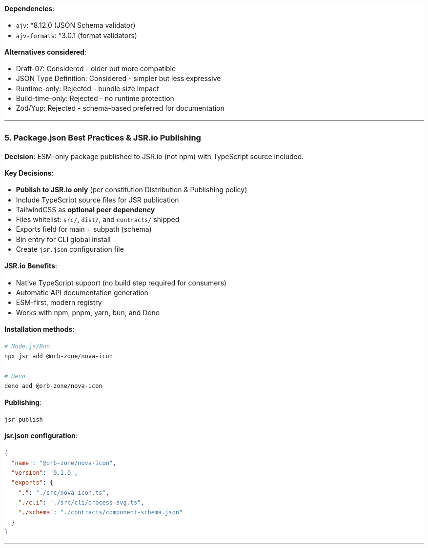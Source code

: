 **Dependencies**:
- `ajv`: ^8.12.0 (JSON Schema validator)
- `ajv-formats`: ^3.0.1 (format validators)

**Alternatives considered**:
- Draft-07: Considered - older but more compatible
- JSON Type Definition: Considered - simpler but less expressive
- Runtime-only: Rejected - bundle size impact
- Build-time-only: Rejected - no runtime protection
- Zod/Yup: Rejected - schema-based preferred for documentation

---

### 5. Package.json Best Practices & JSR.io Publishing

**Decision**: ESM-only package published to JSR.io (not npm) with TypeScript source included.

**Key Decisions**:
- **Publish to JSR.io only** (per constitution Distribution & Publishing policy)
- Include TypeScript source files for JSR publication
- TailwindCSS as **optional peer dependency**
- Files whitelist: `src/`, `dist/`, and `contracts/` shipped
- Exports field for main + subpath (schema)
- Bin entry for CLI global install
- Create `jsr.json` configuration file

**JSR.io Benefits**:
- Native TypeScript support (no build step required for consumers)
- Automatic API documentation generation
- ESM-first, modern registry
- Works with npm, pnpm, yarn, bun, and Deno

**Installation methods**:
```bash
# Node.js/Bun
npx jsr add @orb-zone/nova-icon

# Deno
deno add @orb-zone/nova-icon
```

**Publishing**:
```bash
jsr publish
```

**jsr.json configuration**:
```json
{
  "name": "@orb-zone/nova-icon",
  "version": "0.1.0",
  "exports": {
    ".": "./src/nova-icon.ts",
    "./cli": "./src/cli/process-svg.ts",
    "./schema": "./contracts/component-schema.json"
  }
}
```

---